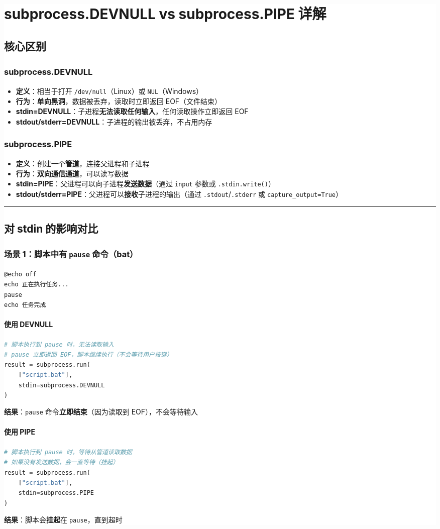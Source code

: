 # subprocess.DEVNULL vs subprocess.PIPE 详解

## 核心区别

### subprocess.DEVNULL
- **定义**：相当于打开 `/dev/null`（Linux）或 `NUL`（Windows）
- **行为**：**单向黑洞**，数据被丢弃，读取时立即返回 EOF（文件结束）
- **stdin=DEVNULL**：子进程**无法读取任何输入**，任何读取操作立即返回 EOF
- **stdout/stderr=DEVNULL**：子进程的输出被丢弃，不占用内存

### subprocess.PIPE
- **定义**：创建一个**管道**，连接父进程和子进程
- **行为**：**双向通信通道**，可以读写数据
- **stdin=PIPE**：父进程可以向子进程**发送数据**（通过 `input` 参数或 `.stdin.write()`）
- **stdout/stderr=PIPE**：父进程可以**接收**子进程的输出（通过 `.stdout`/`.stderr` 或 `capture_output=True`）

---

## 对 stdin 的影响对比

### 场景 1：脚本中有 `pause` 命令（bat）

```batch
@echo off
echo 正在执行任务...
pause
echo 任务完成
```

#### 使用 DEVNULL
```python
# 脚本执行到 pause 时，无法读取输入
# pause 立即返回 EOF，脚本继续执行（不会等待用户按键）
result = subprocess.run(
    ["script.bat"],
    stdin=subprocess.DEVNULL
)
```
**结果**：`pause` 命令**立即结束**（因为读取到 EOF），不会等待输入

#### 使用 PIPE
```python
# 脚本执行到 pause 时，等待从管道读取数据
# 如果没有发送数据，会一直等待（挂起）
result = subprocess.run(
    ["script.bat"],
    stdin=subprocess.PIPE
)
```
**结果**：脚本会**挂起**在 `pause`，直到超时
